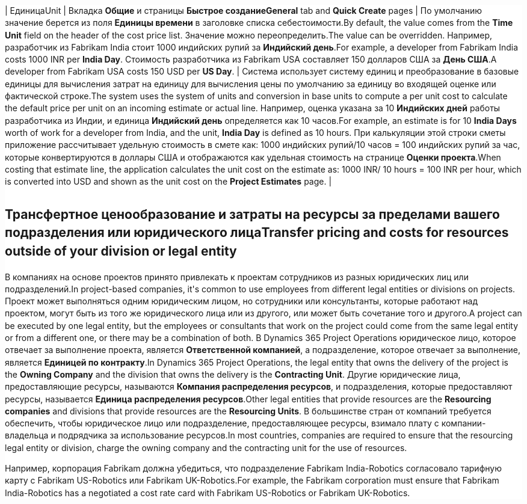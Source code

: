 | <span data-ttu-id="d8ad9-139">Единица</span><span class="sxs-lookup"><span data-stu-id="d8ad9-139">Unit</span></span> | <span data-ttu-id="d8ad9-140">Вкладка **Общие** и страницы **Быстрое создание**</span><span class="sxs-lookup"><span data-stu-id="d8ad9-140">**General** tab and **Quick Create** pages</span></span> | <span data-ttu-id="d8ad9-141">По умолчанию значение берется из поля **Единицы времени** в заголовке списка себестоимости.</span><span class="sxs-lookup"><span data-stu-id="d8ad9-141">By default, the value comes from the **Time Unit** field on the header of the cost price list.</span></span> <span data-ttu-id="d8ad9-142">Значение можно переопределить.</span><span class="sxs-lookup"><span data-stu-id="d8ad9-142">The value can be overridden.</span></span> <span data-ttu-id="d8ad9-143">Например, разработчик из Fabrikam India стоит 1000 индийских рупий за **Индийский день**.</span><span class="sxs-lookup"><span data-stu-id="d8ad9-143">For example, a developer from Fabrikam India costs 1000 INR per **India Day**.</span></span> <span data-ttu-id="d8ad9-144">Стоимость разработчика из Fabrikam USA составляет 150 долларов США за **День США**.</span><span class="sxs-lookup"><span data-stu-id="d8ad9-144">A developer from Fabrikam USA costs 150 USD per **US Day**.</span></span> | <span data-ttu-id="d8ad9-145">Система использует систему единиц и преобразование в базовые единицы для вычисления затрат на единицу для вычисления цены по умолчанию за единицу во входящей оценке или фактической строке.</span><span class="sxs-lookup"><span data-stu-id="d8ad9-145">The system uses the system of units and conversion in base units to compute a per unit cost to calculate the default price per unit on an incoming estimate or actual line.</span></span> <span data-ttu-id="d8ad9-146">Например, оценка указана за 10 **Индийских дней** работы разработчика из Индии, и единица **Индийский день** определяется как 10 часов.</span><span class="sxs-lookup"><span data-stu-id="d8ad9-146">For example, an estimate is for 10 **India Days** worth of work for a developer from India, and the unit, **India Day** is defined as 10 hours.</span></span> <span data-ttu-id="d8ad9-147">При калькуляции этой строки сметы приложение рассчитывает удельную стоимость в смете как: 1000 индийских рупий/10 часов = 100 индийских рупий за час, которые конвертируются в доллары США и отображаются как удельная стоимость на странице **Оценки проекта**.</span><span class="sxs-lookup"><span data-stu-id="d8ad9-147">When costing that estimate line, the application calculates the unit cost on the estimate as: 1000 INR/ 10 hours = 100 INR per hour, which is converted into USD and shown as the unit cost on the **Project Estimates** page.</span></span> |

## <a name="transfer-pricing-and-costs-for-resources-outside-of-your-division-or-legal-entity"></a><span data-ttu-id="d8ad9-148">Трансфертное ценообразование и затраты на ресурсы за пределами вашего подразделения или юридического лица</span><span class="sxs-lookup"><span data-stu-id="d8ad9-148">Transfer pricing and costs for resources outside of your division or legal entity</span></span>

<span data-ttu-id="d8ad9-149">В компаниях на основе проектов принято привлекать к проектам сотрудников из разных юридических лиц или подразделений.</span><span class="sxs-lookup"><span data-stu-id="d8ad9-149">In project-based companies, it's common to use employees from different legal entities or divisions on projects.</span></span> <span data-ttu-id="d8ad9-150">Проект может выполняться одним юридическим лицом, но сотрудники или консультанты, которые работают над проектом, могут быть из того же юридического лица или из другого, или может быть сочетание того и другого.</span><span class="sxs-lookup"><span data-stu-id="d8ad9-150">A project can be executed by one legal entity, but the employees or consultants that work on the project could come from the same legal entity or from a different one, or there may be a combination of both.</span></span> <span data-ttu-id="d8ad9-151">В Dynamics 365 Project Operations юридическое лицо, которое отвечает за выполнение проекта, является **Ответственной компанией**, а подразделение, которое отвечает за выполнение, является **Единицей по контракту**.</span><span class="sxs-lookup"><span data-stu-id="d8ad9-151">In Dynamics 365 Project Operations, the legal entity that owns the delivery of the project is the **Owning Company** and the division that owns the delivery is the **Contracting Unit**.</span></span> <span data-ttu-id="d8ad9-152">Другие юридические лица, предоставляющие ресурсы, называются **Компания распределения ресурсов**, и подразделения, которые предоставляют ресурсы, называется **Единица распределения ресурсов**.</span><span class="sxs-lookup"><span data-stu-id="d8ad9-152">Other legal entities that provide resources are the **Resourcing companies** and divisions that provide resources are the **Resourcing Units**.</span></span> <span data-ttu-id="d8ad9-153">В большинстве стран от компаний требуется обеспечить, чтобы юридическое лицо или подразделение, предоставляющее ресурсы, взимало плату с компании-владельца и подрядчика за использование ресурсов.</span><span class="sxs-lookup"><span data-stu-id="d8ad9-153">In most countries, companies are required to ensure that the resourcing legal entity or division, charge the owning company and the contracting unit for the use of resources.</span></span>

<span data-ttu-id="d8ad9-154">Например, корпорация Fabrikam должна убедиться, что подразделение Fabrikam India-Robotics согласовало тарифную карту с Fabrikam US-Robotics или Fabrikam UK-Robotics.</span><span class="sxs-lookup"><span data-stu-id="d8ad9-154">For example, the Fabrikam corporation must ensure that Fabrikam India-Robotics has a negotiated a cost rate card with Fabrikam US-Robotics or Fabrikam UK-Robotics.</span></span>
